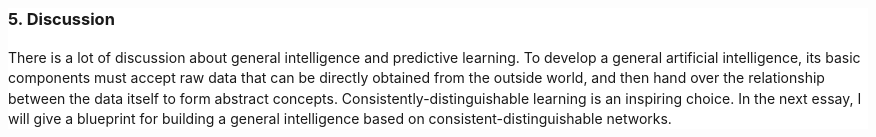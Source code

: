 ### 5. Discussion

There is a lot of discussion about general intelligence and predictive learning. To develop a general artificial intelligence, its basic components must accept raw data that can be directly obtained from the outside world, and then hand over the relationship between the data itself to form abstract concepts. Consistently-distinguishable learning is an inspiring choice. In the next essay, I will give a blueprint for building a general intelligence based on consistent-distinguishable networks.
